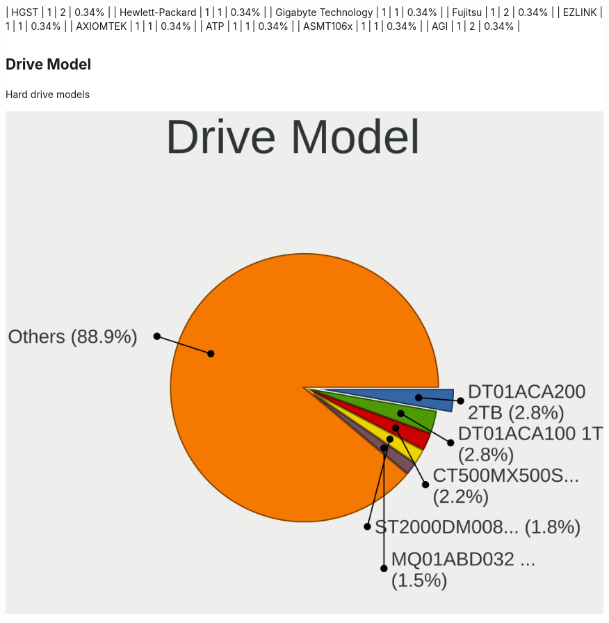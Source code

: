 | HGST                      | 1        | 2      | 0.34%   |
| Hewlett-Packard           | 1        | 1      | 0.34%   |
| Gigabyte Technology       | 1        | 1      | 0.34%   |
| Fujitsu                   | 1        | 2      | 0.34%   |
| EZLINK                    | 1        | 1      | 0.34%   |
| AXIOMTEK                  | 1        | 1      | 0.34%   |
| ATP                       | 1        | 1      | 0.34%   |
| ASMT106x                  | 1        | 1      | 0.34%   |
| AGI                       | 1        | 2      | 0.34%   |

Drive Model
-----------

Hard drive models

![Drive Model](./images/pie_chart/drive_model.svg)
